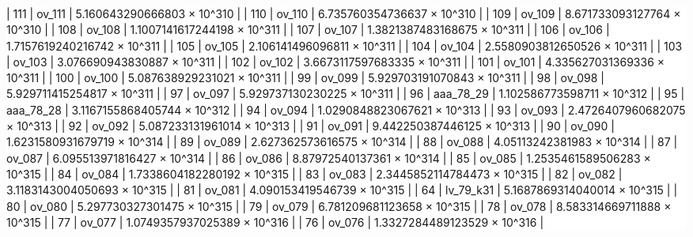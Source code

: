| 111 | ov_111 | 5.160643290666803 × 10^310 |
| 110 | ov_110 | 6.735760354736637 × 10^310 |
| 109 | ov_109 | 8.671733093127764 × 10^310 |
| 108 | ov_108 | 1.1007141617244198 × 10^311 |
| 107 | ov_107 | 1.3821387483168675 × 10^311 |
| 106 | ov_106 | 1.7157619240216742 × 10^311 |
| 105 | ov_105 | 2.106141496096811 × 10^311 |
| 104 | ov_104 | 2.5580903812650526 × 10^311 |
| 103 | ov_103 | 3.076690943830887 × 10^311 |
| 102 | ov_102 | 3.6673117597683335 × 10^311 |
| 101 | ov_101 | 4.335627031369336 × 10^311 |
| 100 | ov_100 | 5.087638929231021 × 10^311 |
| 99 | ov_099 | 5.929703191070843 × 10^311 |
| 98 | ov_098 | 5.929711415254817 × 10^311 |
| 97 | ov_097 | 5.929737130230225 × 10^311 |
| 96 | aaa_78_29 | 1.102586773598711 × 10^312 |
| 95 | aaa_78_28 | 3.1167155868405744 × 10^312 |
| 94 | ov_094 | 1.0290848823067621 × 10^313 |
| 93 | ov_093 | 2.4726407960682075 × 10^313 |
| 92 | ov_092 | 5.087233131961014 × 10^313 |
| 91 | ov_091 | 9.442250387446125 × 10^313 |
| 90 | ov_090 | 1.6231580931679719 × 10^314 |
| 89 | ov_089 | 2.627362573616575 × 10^314 |
| 88 | ov_088 | 4.05113242381983 × 10^314 |
| 87 | ov_087 | 6.095513971816427 × 10^314 |
| 86 | ov_086 | 8.87972540137361 × 10^314 |
| 85 | ov_085 | 1.2535461589506283 × 10^315 |
| 84 | ov_084 | 1.7338604182280192 × 10^315 |
| 83 | ov_083 | 2.3445852114784473 × 10^315 |
| 82 | ov_082 | 3.1183143004050693 × 10^315 |
| 81 | ov_081 | 4.090153419546739 × 10^315 |
| 64 | lv_79_k31 | 5.1687869314040014 × 10^315 |
| 80 | ov_080 | 5.297730327301475 × 10^315 |
| 79 | ov_079 | 6.781209681123658 × 10^315 |
| 78 | ov_078 | 8.583314669711888 × 10^315 |
| 77 | ov_077 | 1.0749357937025389 × 10^316 |
| 76 | ov_076 | 1.3327284489123529 × 10^316 |